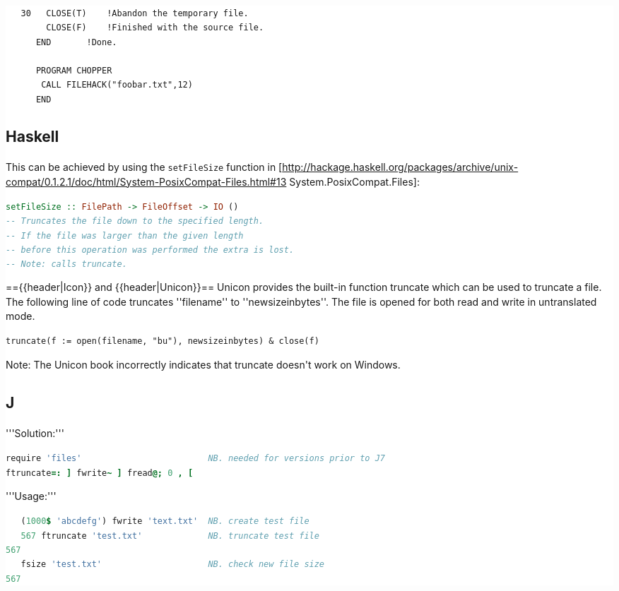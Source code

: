 ```Fortran
   30   CLOSE(T)	!Abandon the temporary file.
        CLOSE(F)	!Finished with the source file.
      END		!Done.

      PROGRAM CHOPPER
       CALL FILEHACK("foobar.txt",12)
      END
```



## Haskell

This can be achieved by using the <code>setFileSize</code> function in [http://hackage.haskell.org/packages/archive/unix-compat/0.1.2.1/doc/html/System-PosixCompat-Files.html#13 System.PosixCompat.Files]:


```Haskell
setFileSize :: FilePath -> FileOffset -> IO ()
-- Truncates the file down to the specified length. 
-- If the file was larger than the given length
-- before this operation was performed the extra is lost.
-- Note: calls truncate.

```


=={{header|Icon}} and {{header|Unicon}}==
Unicon provides the built-in function truncate which can be used to truncate a file.  The following line of code truncates ''filename'' to ''newsizeinbytes''.  The file is opened for both read and write in untranslated mode.

```Unicon
truncate(f := open(filename, "bu"), newsizeinbytes) & close(f)
```

Note: The Unicon book incorrectly indicates that truncate doesn't work on Windows.


## J

'''Solution:'''

```j
require 'files'                         NB. needed for versions prior to J7
ftruncate=: ] fwrite~ ] fread@; 0 , [
```

'''Usage:'''

```j
   (1000$ 'abcdefg') fwrite 'text.txt'  NB. create test file
   567 ftruncate 'test.txt'             NB. truncate test file
567
   fsize 'test.txt'                     NB. check new file size
567
```

